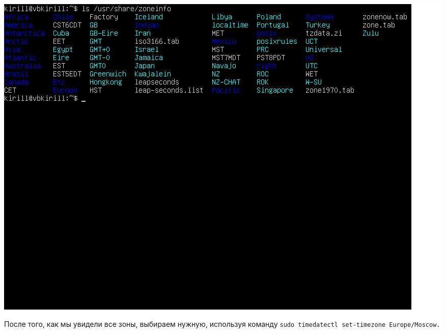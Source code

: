 ![zone_info](Screenshots/zone_info.png)

После того, как мы увидели все зоны, выбираем нужную, используя команду `sudo timedatectl set-timezone Europe/Moscow.`
